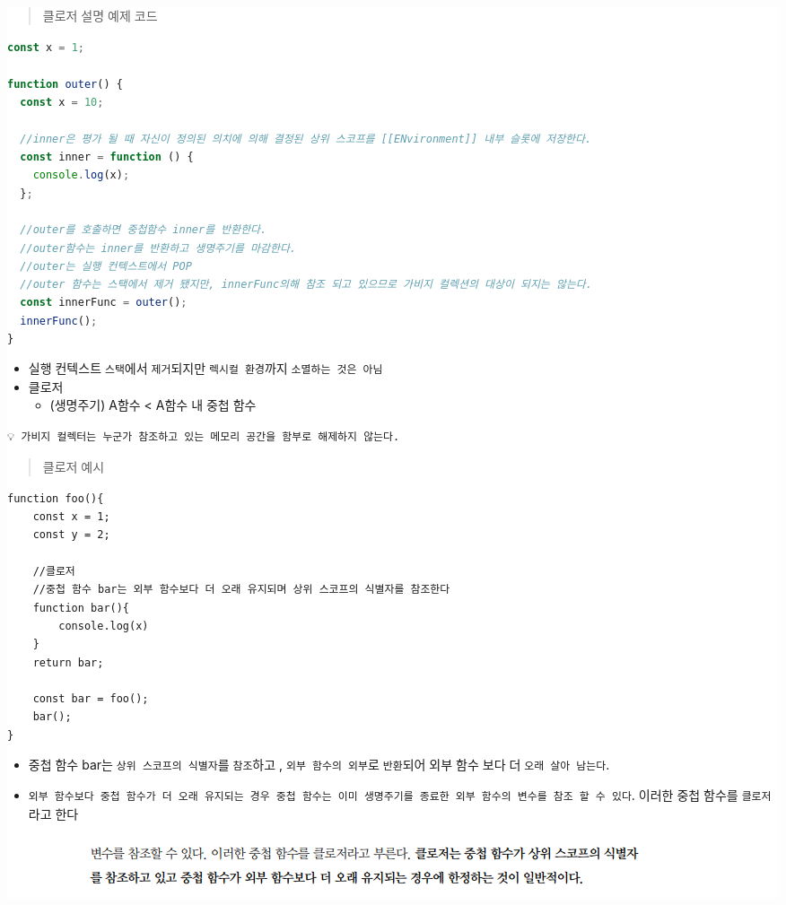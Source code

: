 > 클로저 설명 예제 코드

```js
const x = 1;

function outer() {
  const x = 10;

  //inner은 평가 될 때 자신이 정의된 의치에 의해 결정된 상위 스코프를 [[ENvironment]] 내부 슬롯에 저장한다.
  const inner = function () {
    console.log(x);
  };

  //outer를 호출하면 중첩함수 inner를 반환한다.
  //outer함수는 inner를 반환하고 생명주기를 마감한다.
  //outer는 실행 컨텍스트에서 POP
  //outer 함수는 스택에서 제거 됐지만, innerFunc의해 참조 되고 있으므로 가비지 컬렉션의 대상이 되지는 않는다.
  const innerFunc = outer();
  innerFunc();
}
```

- 실행 컨텍스트 `스택`에서 `제거`되지만 `렉시컬 환경`까지 `소멸하는 것은 아님`
- 클로저
  - (생명주기) A함수 < A함수 내 중첩 함수

```
💡 가비지 컬렉터는 누군가 참조하고 있는 메모리 공간을 함부로 해제하지 않는다.
```

> 클로저 예시

```JS
function foo(){
    const x = 1;
    const y = 2;

    //클로저
    //중첩 함수 bar는 외부 함수보다 더 오래 유지되며 상위 스코프의 식별자를 참조한다
    function bar(){
        console.log(x)
    }
    return bar;

    const bar = foo();
    bar();
}

```

- 중첩 함수 bar는 `상위 스코프의 식별자`를 `참조`하고 , `외부 함수의 외부`로 `반환`되어 외부 함수 보다 더 `오래 살아 남는다`.

- `외부 함수보다 중첩 함수가 더 오래 유지되는 경우 중첩 함수는 이미 생명주기를 종료한 외부 함수의 변수를 참조 할 수 있다`. 이러한 중첩 함수를 `클로저`라고 한다

![image](../image/400.png)
